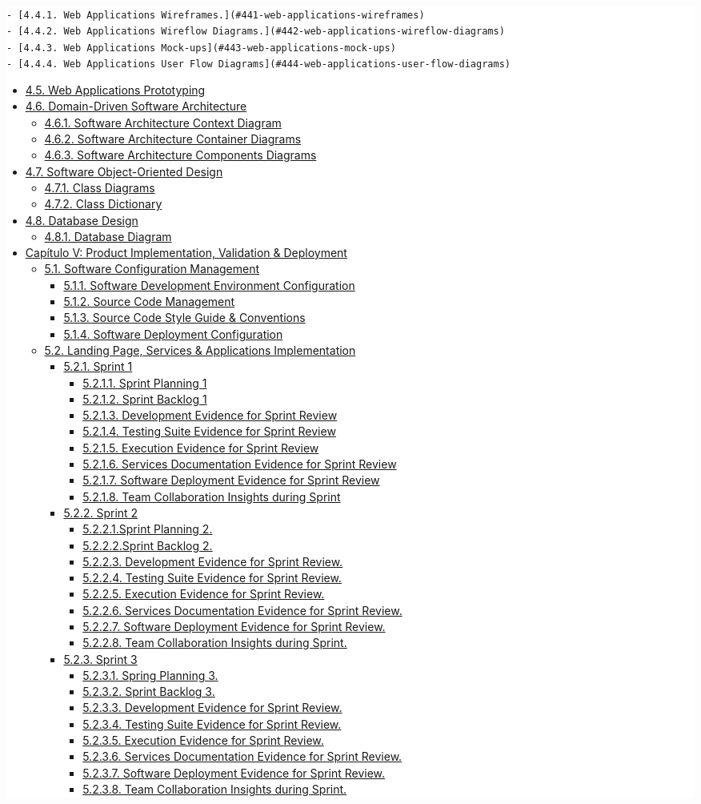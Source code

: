     - [4.4.1. Web Applications Wireframes.](#441-web-applications-wireframes)
    - [4.4.2. Web Applications Wireflow Diagrams.](#442-web-applications-wireflow-diagrams)
    - [4.4.3. Web Applications Mock-ups](#443-web-applications-mock-ups)
    - [4.4.4. Web Applications User Flow Diagrams](#444-web-applications-user-flow-diagrams)
  - [4.5. Web Applications Prototyping](#45-web-applications-prototyping)
  - [4.6. Domain-Driven Software Architecture](#46-domain-driven-software-architecture)
    - [4.6.1. Software Architecture Context Diagram](#461-software-architecture-context-diagram)
    - [4.6.2. Software Architecture Container Diagrams](#462-software-architecture-container-diagrams)
    - [4.6.3. Software Architecture Components Diagrams](#463-software-architecture-components-diagrams)
  - [4.7. Software Object-Oriented Design](#47-software-object-oriented-design)
    - [4.7.1. Class Diagrams](#471-class-diagrams)
    - [4.7.2. Class Dictionary](#472-class-dictionary)
  - [4.8. Database Design](#48-database-design)
    - [4.8.1. Database Diagram](#481-database-diagram)
- [Capítulo V: Product Implementation, Validation \& Deployment ](#capítulo-v-product-implementation-validation--deployment-)
  - [5.1. Software Configuration Management](#51-software-configuration-management)
    - [5.1.1. Software Development Environment Configuration](#511-software-development-environment-configuration)
    - [5.1.2. Source Code Management](#512-source-code-management)
    - [5.1.3. Source Code Style Guide \& Conventions](#513-source-code-style-guide--conventions)
    - [5.1.4. Software Deployment Configuration](#514-software-deployment-configuration)
  - [5.2. Landing Page, Services \& Applications Implementation](#52-landing-page-services--applications-implementation)
    - [5.2.1. Sprint 1](#521-sprint-1)
      - [5.2.1.1. Sprint Planning 1](#5211-sprint-planning-1)
      - [5.2.1.2. Sprint Backlog 1](#5212-sprint-backlog-1)
      - [5.2.1.3. Development Evidence for Sprint Review](#5213-development-evidence-for-sprint-review)
      - [5.2.1.4. Testing Suite Evidence for Sprint Review](#5214-testing-suite-evidence-for-sprint-review)
      - [5.2.1.5. Execution Evidence for Sprint Review](#5215-execution-evidence-for-sprint-review)
      - [5.2.1.6. Services Documentation Evidence for Sprint Review](#5216-services-documentation-evidence-for-sprint-review)
      - [5.2.1.7. Software Deployment Evidence for Sprint Review](#5217-software-deployment-evidence-for-sprint-review)
      - [5.2.1.8. Team Collaboration Insights during Sprint](#5218-team-collaboration-insights-during-sprint)
    - [5.2.2. Sprint 2](#522-sprint-2)
      - [5.2.2.1.Sprint Planning 2.](#5221sprint-planning-2)
      - [5.2.2.2.Sprint Backlog 2.](#5222sprint-backlog-2)
      - [5.2.2.3. Development Evidence for Sprint Review.](#5223-development-evidence-for-sprint-review)
      - [5.2.2.4. Testing Suite Evidence for Sprint Review.](#5224-testing-suite-evidence-for-sprint-review)
      - [5.2.2.5. Execution Evidence for Sprint Review.](#5225-execution-evidence-for-sprint-review)
      - [5.2.2.6. Services Documentation Evidence for Sprint Review.](#5226-services-documentation-evidence-for-sprint-review)
      - [5.2.2.7. Software Deployment Evidence for Sprint Review.](#5227-software-deployment-evidence-for-sprint-review)
      - [5.2.2.8. Team Collaboration Insights during Sprint.](#5228-team-collaboration-insights-during-sprint)
    - [5.2.3. Sprint 3](#523-sprint-3)
      - [5.2.3.1. Spring Planning 3.](#5231-spring-planning-3)
      - [5.2.3.2. Sprint Backlog 3.](#5232-sprint-backlog-3)
      - [5.2.3.3. Development Evidence for Sprint Review.](#5233-development-evidence-for-sprint-review)
      - [5.2.3.4. Testing Suite Evidence for Sprint Review.](#5234-testing-suite-evidence-for-sprint-review)
      - [5.2.3.5. Execution Evidence for Sprint Review.](#5235-execution-evidence-for-sprint-review)
      - [5.2.3.6. Services Documentation Evidence for Sprint Review.](#5236-services-documentation-evidence-for-sprint-review)
      - [5.2.3.7. Software Deployment Evidence for Sprint Review.](#5237-software-deployment-evidence-for-sprint-review)
      - [5.2.3.8. Team Collaboration Insights during Sprint.](#5238-team-collaboration-insights-during-sprint)